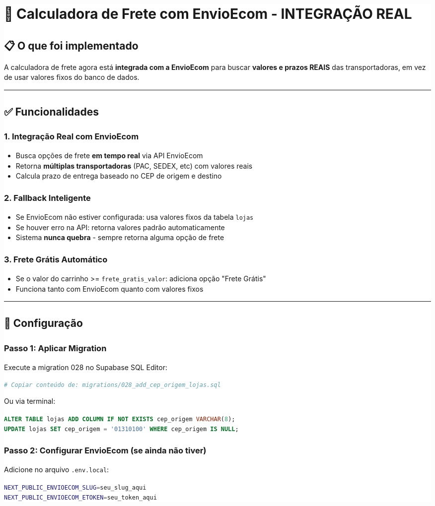 # 🚚 Calculadora de Frete com EnvioEcom - INTEGRAÇÃO REAL

## 📋 O que foi implementado

A calculadora de frete agora está **integrada com a EnvioEcom** para buscar **valores e prazos REAIS** das transportadoras, em vez de usar valores fixos do banco de dados.

---

## ✅ Funcionalidades

### 1. **Integração Real com EnvioEcom**
- Busca opções de frete **em tempo real** via API EnvioEcom
- Retorna **múltiplas transportadoras** (PAC, SEDEX, etc) com valores reais
- Calcula prazo de entrega baseado no CEP de origem e destino

### 2. **Fallback Inteligente**
- Se EnvioEcom não estiver configurada: usa valores fixos da tabela `lojas`
- Se houver erro na API: retorna valores padrão automaticamente
- Sistema **nunca quebra** - sempre retorna alguma opção de frete

### 3. **Frete Grátis Automático**
- Se o valor do carrinho >= `frete_gratis_valor`: adiciona opção "Frete Grátis"
- Funciona tanto com EnvioEcom quanto com valores fixos

---

## 🔧 Configuração

### Passo 1: Aplicar Migration

Execute a migration 028 no Supabase SQL Editor:

```bash
# Copiar conteúdo de: migrations/028_add_cep_origem_lojas.sql
```

Ou via terminal:

```sql
ALTER TABLE lojas ADD COLUMN IF NOT EXISTS cep_origem VARCHAR(8);
UPDATE lojas SET cep_origem = '01310100' WHERE cep_origem IS NULL;
```

### Passo 2: Configurar EnvioEcom (se ainda não tiver)

Adicione no arquivo `.env.local`:

```bash
NEXT_PUBLIC_ENVIOECOM_SLUG=seu_slug_aqui
NEXT_PUBLIC_ENVIOECOM_ETOKEN=seu_token_aqui
```
